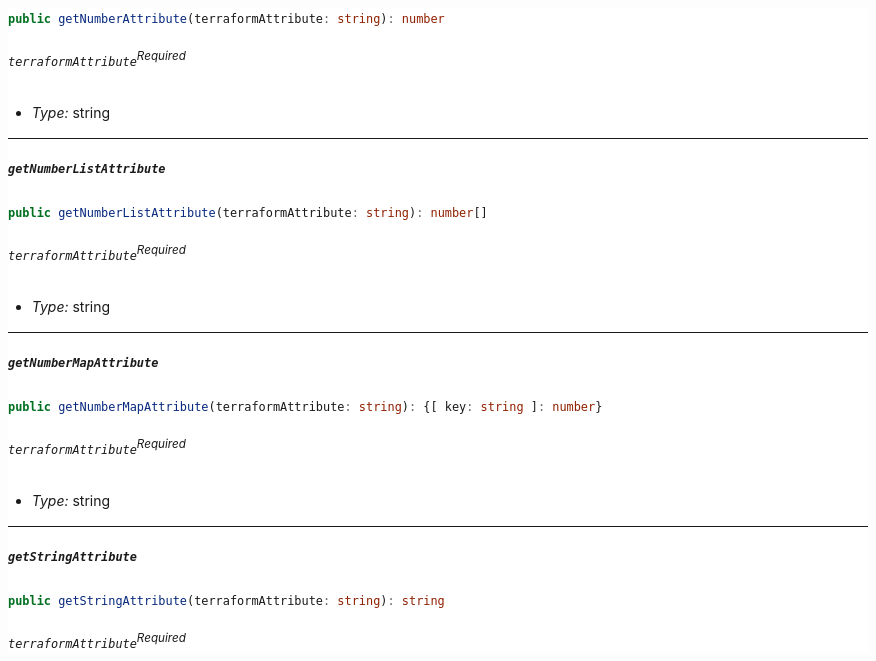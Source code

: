```typescript
public getNumberAttribute(terraformAttribute: string): number
```

###### `terraformAttribute`<sup>Required</sup> <a name="terraformAttribute" id="rhizo-co-terraform-provider-oci.blockchainOsn.BlockchainOsn.getNumberAttribute.parameter.terraformAttribute"></a>

- *Type:* string

---

##### `getNumberListAttribute` <a name="getNumberListAttribute" id="rhizo-co-terraform-provider-oci.blockchainOsn.BlockchainOsn.getNumberListAttribute"></a>

```typescript
public getNumberListAttribute(terraformAttribute: string): number[]
```

###### `terraformAttribute`<sup>Required</sup> <a name="terraformAttribute" id="rhizo-co-terraform-provider-oci.blockchainOsn.BlockchainOsn.getNumberListAttribute.parameter.terraformAttribute"></a>

- *Type:* string

---

##### `getNumberMapAttribute` <a name="getNumberMapAttribute" id="rhizo-co-terraform-provider-oci.blockchainOsn.BlockchainOsn.getNumberMapAttribute"></a>

```typescript
public getNumberMapAttribute(terraformAttribute: string): {[ key: string ]: number}
```

###### `terraformAttribute`<sup>Required</sup> <a name="terraformAttribute" id="rhizo-co-terraform-provider-oci.blockchainOsn.BlockchainOsn.getNumberMapAttribute.parameter.terraformAttribute"></a>

- *Type:* string

---

##### `getStringAttribute` <a name="getStringAttribute" id="rhizo-co-terraform-provider-oci.blockchainOsn.BlockchainOsn.getStringAttribute"></a>

```typescript
public getStringAttribute(terraformAttribute: string): string
```

###### `terraformAttribute`<sup>Required</sup> <a name="terraformAttribute" id="rhizo-co-terraform-provider-oci.blockchainOsn.BlockchainOsn.getStringAttribute.parameter.terraformAttribute"></a>

